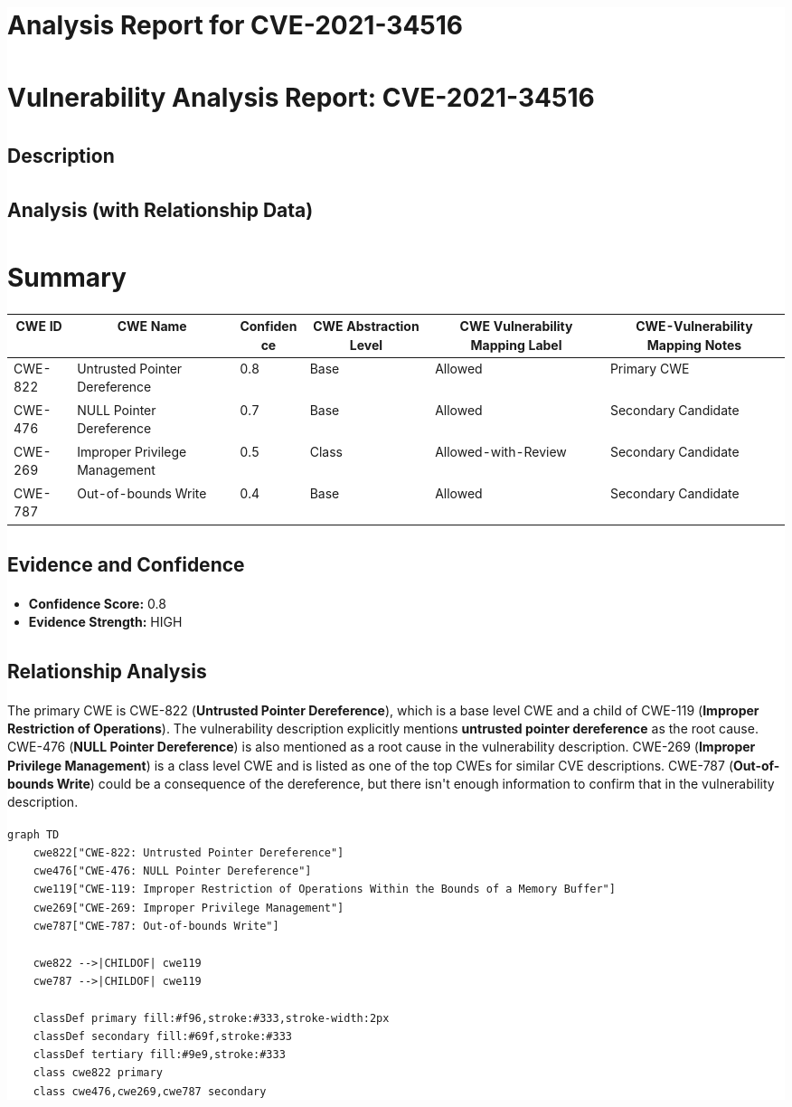 # Analysis Report for CVE-2021-34516

# Vulnerability Analysis Report: CVE-2021-34516

## Description



## Analysis (with Relationship Data)

# Summary
| CWE ID | CWE Name | Confidence | CWE Abstraction Level | CWE Vulnerability Mapping Label | CWE-Vulnerability Mapping Notes |
|---|---|---|---|---|---|
| CWE-822 | Untrusted Pointer Dereference | 0.8 | Base | Allowed | Primary CWE |
| CWE-476 | NULL Pointer Dereference | 0.7 | Base | Allowed | Secondary Candidate |
| CWE-269 | Improper Privilege Management | 0.5 | Class | Allowed-with-Review | Secondary Candidate |
| CWE-787 | Out-of-bounds Write | 0.4 | Base | Allowed | Secondary Candidate |

## Evidence and Confidence

*   **Confidence Score:** 0.8
*   **Evidence Strength:** HIGH

## Relationship Analysis
The primary CWE is CWE-822 (**Untrusted Pointer Dereference**), which is a base level CWE and a child of CWE-119 (**Improper Restriction of Operations**). The vulnerability description explicitly mentions **untrusted pointer dereference** as the root cause. CWE-476 (**NULL Pointer Dereference**) is also mentioned as a root cause in the vulnerability description. CWE-269 (**Improper Privilege Management**) is a class level CWE and is listed as one of the top CWEs for similar CVE descriptions. CWE-787 (**Out-of-bounds Write**) could be a consequence of the dereference, but there isn't enough information to confirm that in the vulnerability description.

```mermaid
graph TD
    cwe822["CWE-822: Untrusted Pointer Dereference"]
    cwe476["CWE-476: NULL Pointer Dereference"]
    cwe119["CWE-119: Improper Restriction of Operations Within the Bounds of a Memory Buffer"]
    cwe269["CWE-269: Improper Privilege Management"]
    cwe787["CWE-787: Out-of-bounds Write"]
    
    cwe822 -->|CHILDOF| cwe119
    cwe787 -->|CHILDOF| cwe119
    
    classDef primary fill:#f96,stroke:#333,stroke-width:2px
    classDef secondary fill:#69f,stroke:#333
    classDef tertiary fill:#9e9,stroke:#333
    class cwe822 primary
    class cwe476,cwe269,cwe787 secondary
```
